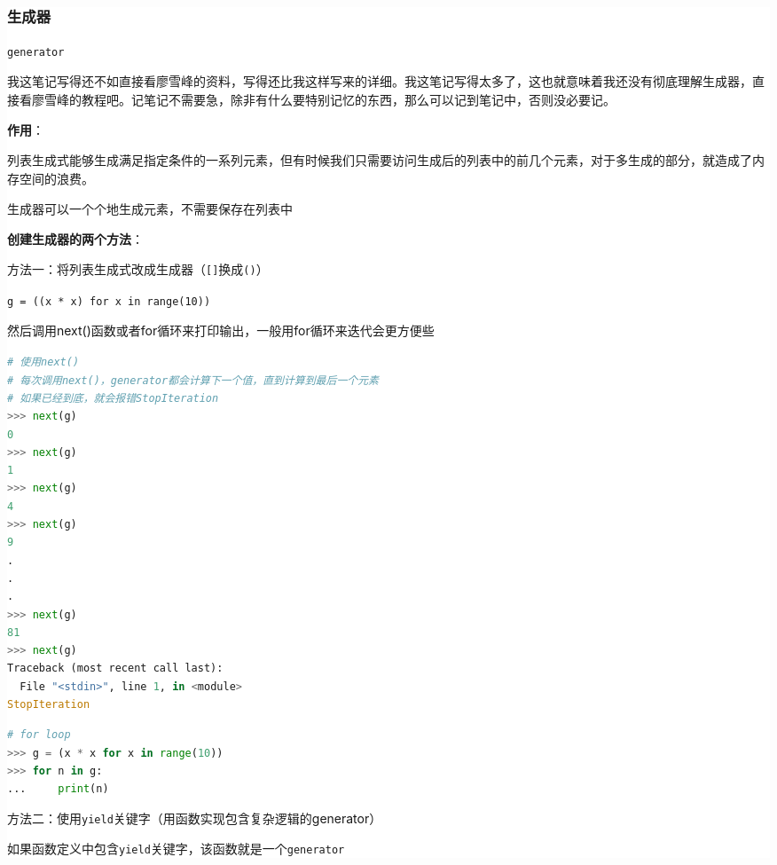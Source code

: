 
### 生成器

`generator`

我这笔记写得还不如直接看廖雪峰的资料，写得还比我这样写来的详细。我这笔记写得太多了，这也就意味着我还没有彻底理解生成器，直接看廖雪峰的教程吧。记笔记不需要急，除非有什么要特别记忆的东西，那么可以记到笔记中，否则没必要记。

**作用**：

列表生成式能够生成满足指定条件的一系列元素，但有时候我们只需要访问生成后的列表中的前几个元素，对于多生成的部分，就造成了内存空间的浪费。

生成器可以一个个地生成元素，不需要保存在列表中

**创建生成器的两个方法**：

方法一：将列表生成式改成生成器（`[]`换成`()`）

```
g = ((x * x) for x in range(10))
```

然后调用next()函数或者for循环来打印输出，一般用for循环来迭代会更方便些

```python
# 使用next()
# 每次调用next()，generator都会计算下一个值，直到计算到最后一个元素
# 如果已经到底，就会报错StopIteration
>>> next(g)
0
>>> next(g)
1
>>> next(g)
4
>>> next(g)
9
.
.
.
>>> next(g)
81
>>> next(g)
Traceback (most recent call last):
  File "<stdin>", line 1, in <module>
StopIteration
```

```python
# for loop
>>> g = (x * x for x in range(10))
>>> for n in g:
...     print(n)
```



方法二：使用`yield`关键字（用函数实现包含复杂逻辑的generator）

如果函数定义中包含`yield`关键字，该函数就是一个`generator`
